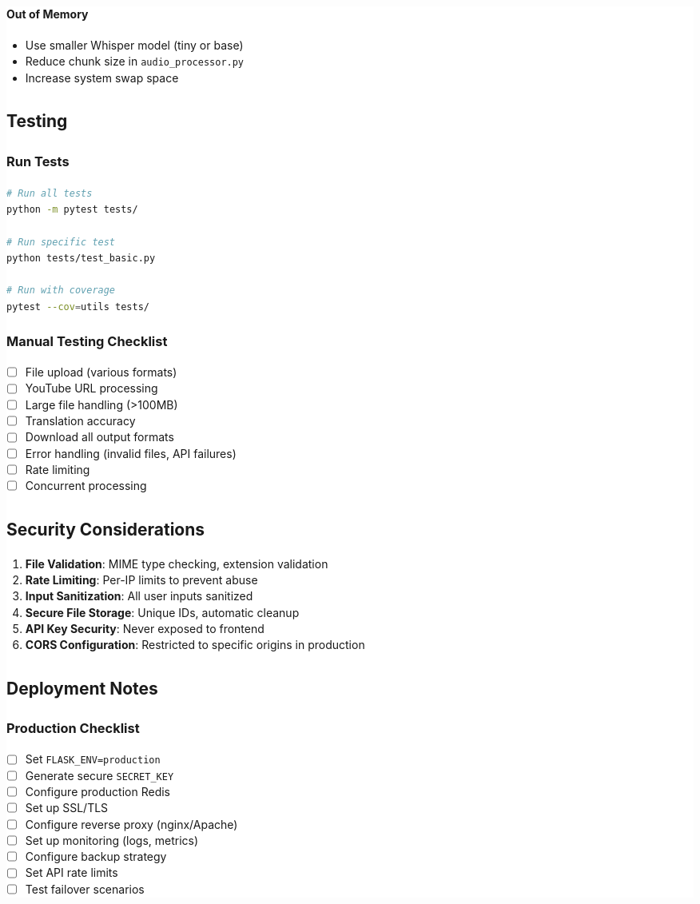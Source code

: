 #### Out of Memory
- Use smaller Whisper model (tiny or base)
- Reduce chunk size in `audio_processor.py`
- Increase system swap space

## Testing

### Run Tests
```bash
# Run all tests
python -m pytest tests/

# Run specific test
python tests/test_basic.py

# Run with coverage
pytest --cov=utils tests/
```

### Manual Testing Checklist
- [ ] File upload (various formats)
- [ ] YouTube URL processing
- [ ] Large file handling (>100MB)
- [ ] Translation accuracy
- [ ] Download all output formats
- [ ] Error handling (invalid files, API failures)
- [ ] Rate limiting
- [ ] Concurrent processing

## Security Considerations

1. **File Validation**: MIME type checking, extension validation
2. **Rate Limiting**: Per-IP limits to prevent abuse
3. **Input Sanitization**: All user inputs sanitized
4. **Secure File Storage**: Unique IDs, automatic cleanup
5. **API Key Security**: Never exposed to frontend
6. **CORS Configuration**: Restricted to specific origins in production

## Deployment Notes

### Production Checklist
- [ ] Set `FLASK_ENV=production`
- [ ] Generate secure `SECRET_KEY`
- [ ] Configure production Redis
- [ ] Set up SSL/TLS
- [ ] Configure reverse proxy (nginx/Apache)
- [ ] Set up monitoring (logs, metrics)
- [ ] Configure backup strategy
- [ ] Set API rate limits
- [ ] Test failover scenarios
